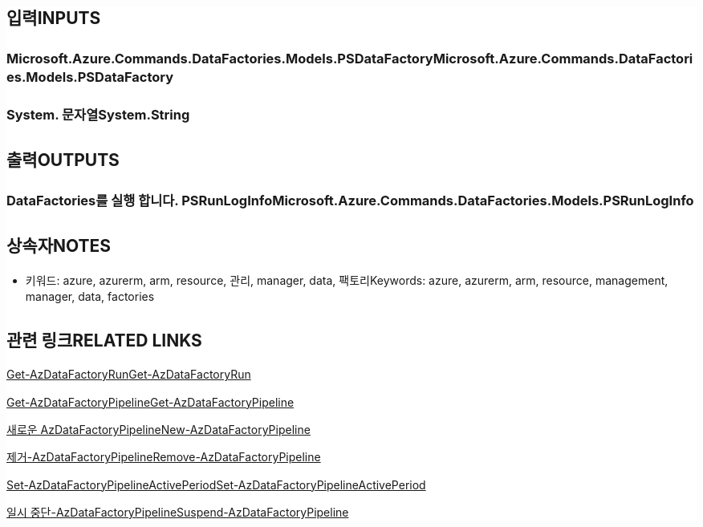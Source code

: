 ## <span data-ttu-id="8cc36-144">입력</span><span class="sxs-lookup"><span data-stu-id="8cc36-144">INPUTS</span></span>

### <span data-ttu-id="8cc36-145">Microsoft.Azure.Commands.DataFactories.Models.PSDataFactory</span><span class="sxs-lookup"><span data-stu-id="8cc36-145">Microsoft.Azure.Commands.DataFactories.Models.PSDataFactory</span></span>

### <span data-ttu-id="8cc36-146">System. 문자열</span><span class="sxs-lookup"><span data-stu-id="8cc36-146">System.String</span></span>

## <span data-ttu-id="8cc36-147">출력</span><span class="sxs-lookup"><span data-stu-id="8cc36-147">OUTPUTS</span></span>

### <span data-ttu-id="8cc36-148">DataFactories를 실행 합니다. PSRunLogInfo</span><span class="sxs-lookup"><span data-stu-id="8cc36-148">Microsoft.Azure.Commands.DataFactories.Models.PSRunLogInfo</span></span>

## <span data-ttu-id="8cc36-149">상속자</span><span class="sxs-lookup"><span data-stu-id="8cc36-149">NOTES</span></span>
* <span data-ttu-id="8cc36-150">키워드: azure, azurerm, arm, resource, 관리, manager, data, 팩토리</span><span class="sxs-lookup"><span data-stu-id="8cc36-150">Keywords: azure, azurerm, arm, resource, management, manager, data, factories</span></span>

## <span data-ttu-id="8cc36-151">관련 링크</span><span class="sxs-lookup"><span data-stu-id="8cc36-151">RELATED LINKS</span></span>

[<span data-ttu-id="8cc36-152">Get-AzDataFactoryRun</span><span class="sxs-lookup"><span data-stu-id="8cc36-152">Get-AzDataFactoryRun</span></span>](./Get-AzDataFactoryRun.md)

[<span data-ttu-id="8cc36-153">Get-AzDataFactoryPipeline</span><span class="sxs-lookup"><span data-stu-id="8cc36-153">Get-AzDataFactoryPipeline</span></span>](./Get-AzDataFactoryPipeline.md)

[<span data-ttu-id="8cc36-154">새로운 AzDataFactoryPipeline</span><span class="sxs-lookup"><span data-stu-id="8cc36-154">New-AzDataFactoryPipeline</span></span>](./New-AzDataFactoryPipeline.md)

[<span data-ttu-id="8cc36-155">제거-AzDataFactoryPipeline</span><span class="sxs-lookup"><span data-stu-id="8cc36-155">Remove-AzDataFactoryPipeline</span></span>](./Remove-AzDataFactoryPipeline.md)

[<span data-ttu-id="8cc36-156">Set-AzDataFactoryPipelineActivePeriod</span><span class="sxs-lookup"><span data-stu-id="8cc36-156">Set-AzDataFactoryPipelineActivePeriod</span></span>](./Set-AzDataFactoryPipelineActivePeriod.md)

[<span data-ttu-id="8cc36-157">일시 중단-AzDataFactoryPipeline</span><span class="sxs-lookup"><span data-stu-id="8cc36-157">Suspend-AzDataFactoryPipeline</span></span>](./Suspend-AzDataFactoryPipeline.md)


